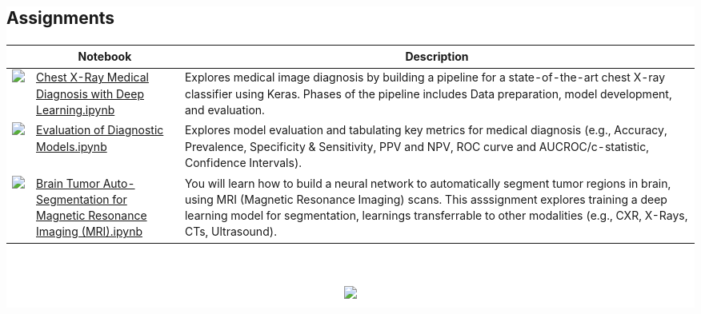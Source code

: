 
## Assignments 

|  | Notebook | Description |
| --- | --- | --- |
| <img src="https://drive.google.com/uc?export=view&id=1AcG1bYX8fUXC_ejAGBmpYFhVkah6YUu-" width="300px" /> | [Chest X-Ray Medical Diagnosis with Deep Learning.ipynb](https://github.com/codeamt/AI4M/blob/master/AI%20for%20Medical%20Diagnosis/week_1/assignment/Chest%20X-Ray%20Medical%20Diagnosis%20with%20Deep%20Learning.ipynb) | Explores medical image diagnosis by building a pipeline for a state-of-the-art chest X-ray classifier using Keras. Phases of the pipeline includes Data preparation, model development, and evaluation. |
| <img src="https://drive.google.com/uc?export=view&id=1d3IoUPokhQDF8bzfknFlc9FyxhJiWfIB" width="300px" /> | [Evaluation of Diagnostic Models.ipynb](https://github.com/codeamt/AI4M/blob/master/AI%20for%20Medical%20Diagnosis/week_2/assignment/Evaluation%20of%20Diagnostic%20Models.ipynb) | Explores model evaluation and tabulating key metrics for medical diagnosis (e.g., Accuracy, Prevalence, Specificity & Sensitivity, PPV and NPV, ROC curve and AUCROC/c-statistic, Confidence Intervals). |
| <img src="https://drive.google.com/uc?export=view&id=1NTf_8Bl9IyAvIaKPCAEwRQoSKtBehPNV" width="300px" />  | [Brain Tumor Auto-Segmentation for Magnetic Resonance Imaging (MRI).ipynb](https://github.com/codeamt/AI4M/blob/master/AI%20for%20Medical%20Diagnosis/week_3/assignment/Brain%20Tumor%20Auto-Segmentation%20for%20Magnetic%20Resonance%20Imaging%20(MRI).ipynb) | You will learn how to build a neural network to automatically segment tumor regions in brain, using MRI (Magnetic Resonance Imaging) scans. This asssignment explores training a deep learning model for segmentation, learnings transferrable to other modalities (e.g., CXR, X-Rays, CTs, Ultrasound).|

<h1 align="center">
<img src="https://drive.google.com/uc?export=view&id=1ouxivsVkrre_tDX91Os6aBlibosvRl7s" width="70%" />
</h1>

